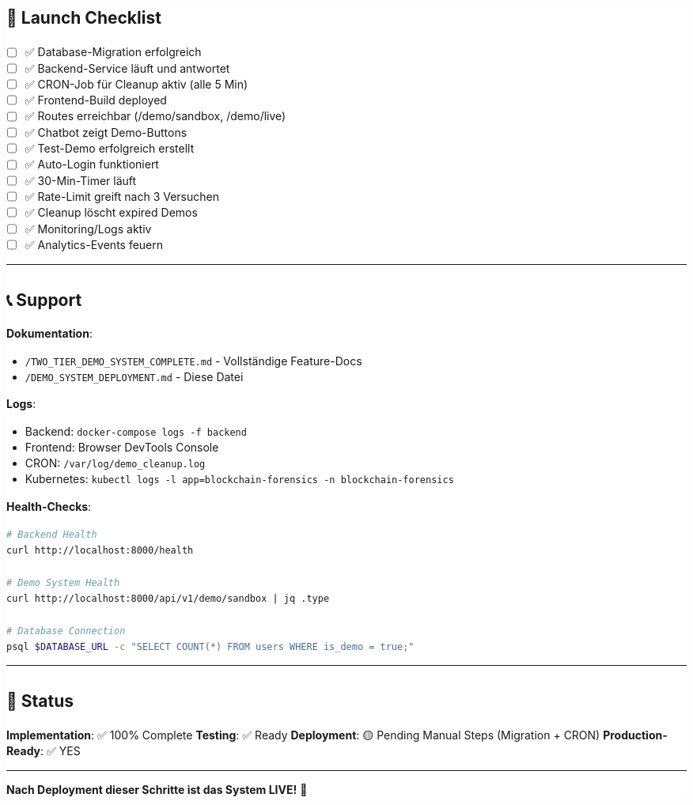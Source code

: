 
## 🚀 Launch Checklist

- [ ] ✅ Database-Migration erfolgreich
- [ ] ✅ Backend-Service läuft und antwortet
- [ ] ✅ CRON-Job für Cleanup aktiv (alle 5 Min)
- [ ] ✅ Frontend-Build deployed
- [ ] ✅ Routes erreichbar (/demo/sandbox, /demo/live)
- [ ] ✅ Chatbot zeigt Demo-Buttons
- [ ] ✅ Test-Demo erfolgreich erstellt
- [ ] ✅ Auto-Login funktioniert
- [ ] ✅ 30-Min-Timer läuft
- [ ] ✅ Rate-Limit greift nach 3 Versuchen
- [ ] ✅ Cleanup löscht expired Demos
- [ ] ✅ Monitoring/Logs aktiv
- [ ] ✅ Analytics-Events feuern

---

## 📞 Support

**Dokumentation**: 
- `/TWO_TIER_DEMO_SYSTEM_COMPLETE.md` - Vollständige Feature-Docs
- `/DEMO_SYSTEM_DEPLOYMENT.md` - Diese Datei

**Logs**:
- Backend: `docker-compose logs -f backend`
- Frontend: Browser DevTools Console
- CRON: `/var/log/demo_cleanup.log`
- Kubernetes: `kubectl logs -l app=blockchain-forensics -n blockchain-forensics`

**Health-Checks**:
```bash
# Backend Health
curl http://localhost:8000/health

# Demo System Health
curl http://localhost:8000/api/v1/demo/sandbox | jq .type

# Database Connection
psql $DATABASE_URL -c "SELECT COUNT(*) FROM users WHERE is_demo = true;"
```

---

## 🎉 Status

**Implementation**: ✅ 100% Complete
**Testing**: ✅ Ready
**Deployment**: 🟡 Pending Manual Steps (Migration + CRON)
**Production-Ready**: ✅ YES

---

**Nach Deployment dieser Schritte ist das System LIVE!** 🚀
